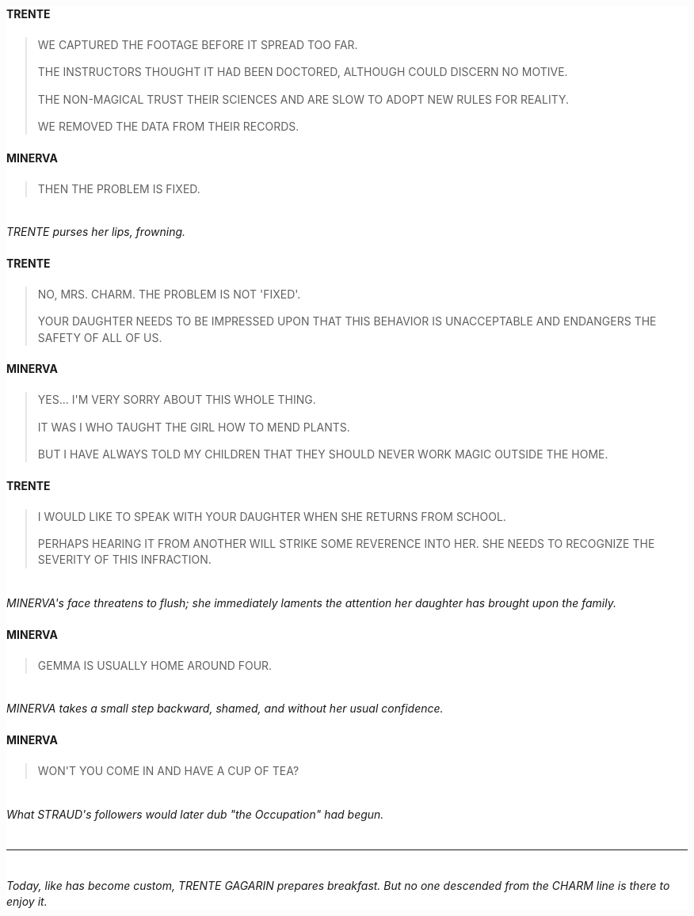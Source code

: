 #### TRENTE 

> WE CAPTURED THE FOOTAGE BEFORE IT SPREAD TOO FAR.
> 
> THE INSTRUCTORS THOUGHT IT HAD BEEN DOCTORED, ALTHOUGH COULD DISCERN NO MOTIVE.
> 
> THE NON-MAGICAL TRUST THEIR SCIENCES AND ARE SLOW TO ADOPT NEW RULES FOR REALITY.
> 
> WE REMOVED THE DATA FROM THEIR RECORDS. 

#### MINERVA 

> THEN THE PROBLEM IS FIXED.

<BR><I>TRENTE purses her lips, frowning.</i>

#### TRENTE 

> NO, MRS. CHARM. THE PROBLEM IS NOT 'FIXED'.
> 
> YOUR DAUGHTER NEEDS TO BE IMPRESSED UPON THAT THIS BEHAVIOR IS UNACCEPTABLE AND ENDANGERS THE SAFETY OF ALL OF US.

#### MINERVA 

> YES... I'M VERY SORRY ABOUT THIS WHOLE THING.
> 
> IT WAS I WHO TAUGHT THE GIRL HOW TO MEND PLANTS.
> 
> BUT I HAVE ALWAYS TOLD MY CHILDREN THAT THEY SHOULD NEVER WORK MAGIC OUTSIDE THE HOME.

#### TRENTE 

> I WOULD LIKE TO SPEAK WITH YOUR DAUGHTER WHEN SHE RETURNS FROM SCHOOL.
> 
> PERHAPS HEARING IT FROM ANOTHER WILL STRIKE SOME REVERENCE INTO HER. SHE NEEDS TO RECOGNIZE THE SEVERITY OF THIS INFRACTION.

<BR><I>MINERVA's face threatens to flush; she immediately laments the attention her daughter has brought upon the family.</i>

#### MINERVA 

> GEMMA IS USUALLY HOME AROUND FOUR.

<BR><I>MINERVA takes a small step backward, shamed, and without her usual confidence.</i>

#### MINERVA

> WON'T YOU COME IN AND HAVE A CUP OF TEA?

<BR><I>What STRAUD's followers would later dub "the Occupation" had begun.</i>
<BR><BR>

*****
<BR><i>Today, like has become custom, TRENTE GAGARIN prepares breakfast. But no one descended from the CHARM line is there to enjoy it.</i>
